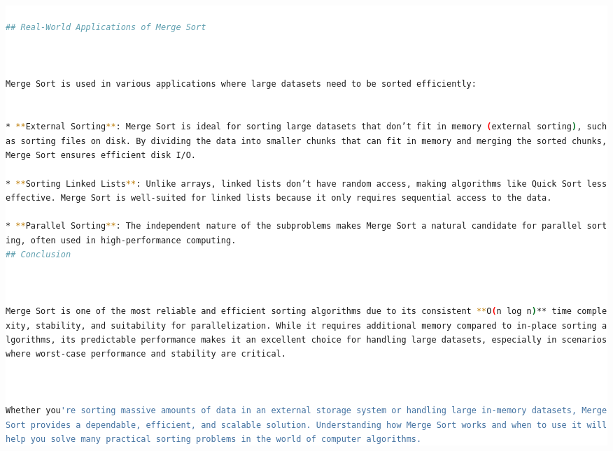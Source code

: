 ```bash

## Real-World Applications of Merge Sort



Merge Sort is used in various applications where large datasets need to be sorted efficiently:


* **External Sorting**: Merge Sort is ideal for sorting large datasets that don’t fit in memory (external sorting), such as sorting files on disk. By dividing the data into smaller chunks that can fit in memory and merging the sorted chunks, Merge Sort ensures efficient disk I/O.

* **Sorting Linked Lists**: Unlike arrays, linked lists don’t have random access, making algorithms like Quick Sort less effective. Merge Sort is well-suited for linked lists because it only requires sequential access to the data.

* **Parallel Sorting**: The independent nature of the subproblems makes Merge Sort a natural candidate for parallel sorting, often used in high-performance computing.
## Conclusion



Merge Sort is one of the most reliable and efficient sorting algorithms due to its consistent **O(n log n)** time complexity, stability, and suitability for parallelization. While it requires additional memory compared to in-place sorting algorithms, its predictable performance makes it an excellent choice for handling large datasets, especially in scenarios where worst-case performance and stability are critical.



Whether you're sorting massive amounts of data in an external storage system or handling large in-memory datasets, Merge Sort provides a dependable, efficient, and scalable solution. Understanding how Merge Sort works and when to use it will help you solve many practical sorting problems in the world of computer algorithms.
